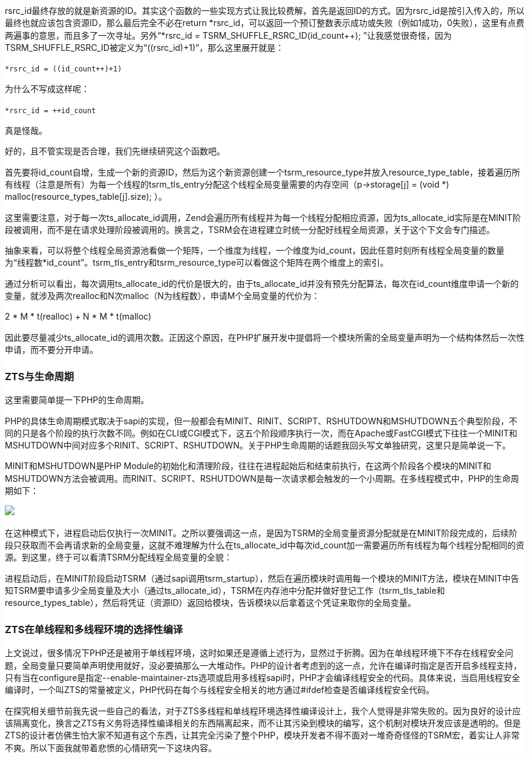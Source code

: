 ```c
```
rsrc_id最终存放的就是新资源的ID。其实这个函数的一些实现方式让我比较费解，首先是返回ID的方式。因为rsrc_id是按引入传入的，所以最终也就应该包含资源ID，那么最后完全不必在return *rsrc_id，可以返回一个预订整数表示成功或失败（例如1成功，0失败），这里有点费两遍事的意思，而且多了一次寻址。另外“*rsrc_id = TSRM_SHUFFLE_RSRC_ID(id_count++); ”让我感觉很奇怪，因为TSRM_SHUFFLE_RSRC_ID被定义为“((rsrc_id)+1)”，那么这里展开就是：

    *rsrc_id = ((id_count++)+1)
为什么不写成这样呢：

    *rsrc_id = ++id_count
真是怪哉。

好的，且不管实现是否合理，我们先继续研究这个函数吧。

首先要将id_count自增，生成一个新的资源ID，然后为这个新资源创建一个tsrm_resource_type并放入resource_type_table，接着遍历所有线程（注意是所有）为每一个线程的tsrm_tls_entry分配这个线程全局变量需要的内存空间（p->storage[j] = (void *) malloc(resource_types_table[j].size); ）。

这里需要注意，对于每一次ts_allocate_id调用，Zend会遍历所有线程并为每一个线程分配相应资源，因为ts_allocate_id实际是在MINIT阶段被调用，而不是在请求处理阶段被调用的。换言之，TSRM会在进程建立时统一分配好线程全局资源，关于这个下文会专门描述。

抽象来看，可以将整个线程全局资源池看做一个矩阵，一个维度为线程，一个维度为id_count，因此任意时刻所有线程全局变量的数量为“线程数*id_count”。tsrm_tls_entry和tsrm_resource_type可以看做这个矩阵在两个维度上的索引。

通过分析可以看出，每次调用ts_allocate_id的代价是很大的，由于ts_allocate_id并没有预先分配算法，每次在id_count维度申请一个新的变量，就涉及两次realloc和N次malloc（N为线程数），申请M个全局变量的代价为：

2 * M * t(realloc) + N * M * t(malloc)

因此要尽量减少ts_allocate_id的调用次数。正因这个原因，在PHP扩展开发中提倡将一个模块所需的全局变量声明为一个结构体然后一次性申请，而不要分开申请。

### ZTS与生命周期

这里需要简单提一下PHP的生命周期。

PHP的具体生命周期模式取决于sapi的实现，但一般都会有MINIT、RINIT、SCRIPT、RSHUTDOWN和MSHUTDOWN五个典型阶段，不同的只是各个阶段的执行次数不同。例如在CLI或CGI模式下，这五个阶段顺序执行一次，而在Apache或FastCGI模式下往往一个MINIT和MSHUTDOWN中间对应多个RINIT、SCRIPT、RSHUTDOWN。关于PHP生命周期的话题我回头写文单独研究，这里只是简单说一下。

MINIT和MSHUTDOWN是PHP Module的初始化和清理阶段，往往在进程起始后和结束前执行，在这两个阶段各个模块的MINIT和MSHUTDOWN方法会被调用。而RINIT、SCRIPT、RSHUTDOWN是每一次请求都会触发的一个小周期。在多线程模式中，PHP的生命周期如下：

![][7]

在这种模式下，进程启动后仅执行一次MINIT。之所以要强调这一点，是因为TSRM的全局变量资源分配就是在MINIT阶段完成的，后续阶段只获取而不会再请求新的全局变量，这就不难理解为什么在ts_allocate_id中每次id_count加一需要遍历所有线程为每个线程分配相同的资源。到这里，终于可以看清TSRM分配线程全局变量的全貌：

进程启动后，在MINIT阶段启动TSRM（通过sapi调用tsrm_startup），然后在遍历模块时调用每一个模块的MINIT方法，模块在MINIT中告知TSRM要申请多少全局变量及大小（通过ts_allocate_id），TSRM在内存池中分配并做好登记工作（tsrm_tls_table和resource_types_table），然后将凭证（资源ID）返回给模块，告诉模块以后拿着这个凭证来取你的全局变量。

### ZTS在单线程和多线程环境的选择性编译

上文说过，很多情况下PHP还是被用于单线程环境，这时如果还是遵循上述行为，显然过于折腾。因为在单线程环境下不存在线程安全问题，全局变量只要简单声明使用就好，没必要搞那么一大堆动作。PHP的设计者考虑到的这一点，允许在编译时指定是否开启多线程支持，只有当在configure是指定--enable-maintainer-zts选项或启用多线程sapi时，PHP才会编译线程安全的代码。具体来说，当启用线程安全编译时，一个叫ZTS的常量被定义，PHP代码在每个与线程安全相关的地方通过#ifdef检查是否编译线程安全代码。

在探究相关细节前我先说一些自己的看法，对于ZTS多线程和单线程环境选择性编译设计上，我个人觉得是非常失败的。因为良好的设计应该隔离变化，换言之ZTS有义务将选择性编译相关的东西隔离起来，而不让其污染到模块的编写，这个机制对模块开发应该是透明的。但是ZTS的设计者仿佛生怕大家不知道有这个东西，让其完全污染了整个PHP，模块开发者不得不面对一堆奇奇怪怪的TSRM宏，着实让人非常不爽。所以下面我就带着悲愤的心情研究一下这块内容。


[0]: http://blog.codinglabs.org/articles/zend-thread-safety.html
[1]: http://blog.codinglabs.org/tag.html#PHP
[2]: http://blog.codinglabs.org/tag.html#线程安全
[3]: http://blog.codinglabs.org/tag.html#ZendEngine
[4]: ./img/zend-thread-safety1.png
[5]: ./img/zend-thread-safety2.png
[6]: ./img/zend-thread-safety3.png
[7]: ./img/zend-thread-safety4.png